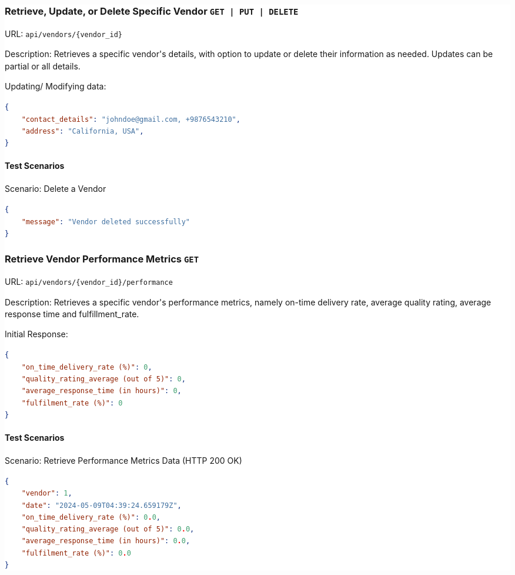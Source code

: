 ```json
```

### Retrieve, Update, or Delete Specific Vendor `GET | PUT | DELETE`

URL: `api/vendors/{vendor_id}`

Description: Retrieves a specific vendor's details, with option to update or delete their information as needed. Updates can be partial or all details.

Updating/ Modifying data:

```json
{
    "contact_details": "johndoe@gmail.com, +9876543210",
    "address": "California, USA",
}
```        

#### Test Scenarios

Scenario: Delete a Vendor

```json
{
    "message": "Vendor deleted successfully"
}
```

### Retrieve Vendor Performance Metrics `GET`

URL: `api/vendors/{vendor_id}/performance`

Description: Retrieves a specific vendor's performance metrics, namely on-time delivery rate, average quality rating, average response time and fulfillment_rate.

Initial Response:

```json    
{
    "on_time_delivery_rate (%)": 0,
    "quality_rating_average (out of 5)": 0,
    "average_response_time (in hours)": 0,
    "fulfilment_rate (%)": 0
}
```

#### Test Scenarios

Scenario: Retrieve Performance Metrics Data (HTTP 200 OK)

```json
{
    "vendor": 1,
    "date": "2024-05-09T04:39:24.659179Z",
    "on_time_delivery_rate (%)": 0.0,
    "quality_rating_average (out of 5)": 0.0,
    "average_response_time (in hours)": 0.0,
    "fulfilment_rate (%)": 0.0
}
```

